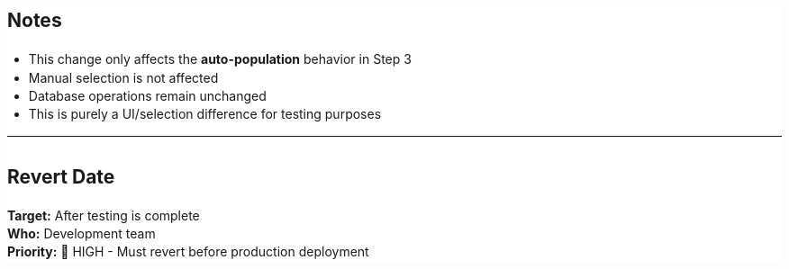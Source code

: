 
## Notes

- This change only affects the **auto-population** behavior in Step 3
- Manual selection is not affected
- Database operations remain unchanged
- This is purely a UI/selection difference for testing purposes

---

## Revert Date

**Target:** After testing is complete  
**Who:** Development team  
**Priority:** 🔴 HIGH - Must revert before production deployment
